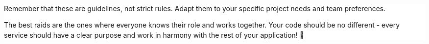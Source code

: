 Remember that these are guidelines, not strict rules. Adapt them to your specific project needs and team preferences.

The best raids are the ones where everyone knows their role and works together. Your code should be no different - every service should have a clear purpose and work in harmony with the rest of your application! 🌟 